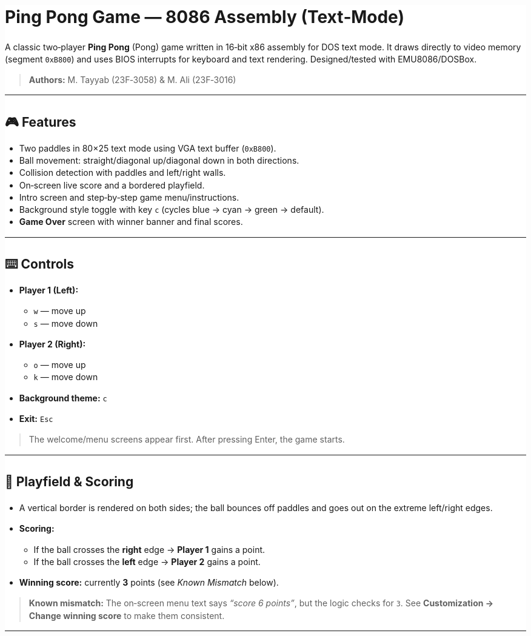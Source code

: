 # Ping Pong Game — 8086 Assembly (Text‑Mode)

A classic two‑player **Ping Pong** (Pong) game written in 16‑bit x86 assembly for DOS text mode. It draws directly to video memory (segment `0xB800`) and uses BIOS interrupts for keyboard and text rendering. Designed/tested with EMU8086/DOSBox.

> **Authors:** M. Tayyab (23F‑3058) & M. Ali (23F‑3016)

---

## 🎮 Features

* Two paddles in 80×25 text mode using VGA text buffer (`0xB800`).
* Ball movement: straight/diagonal up/diagonal down in both directions.
* Collision detection with paddles and left/right walls.
* On‑screen live score and a bordered playfield.
* Intro screen and step‑by‑step game menu/instructions.
* Background style toggle with key `c` (cycles blue → cyan → green → default).
* **Game Over** screen with winner banner and final scores.

---

## ⌨️ Controls

* **Player 1 (Left):**

  * `w` — move up
  * `s` — move down
* **Player 2 (Right):**

  * `o` — move up
  * `k` — move down
* **Background theme:** `c`
* **Exit:** `Esc`

> The welcome/menu screens appear first. After pressing Enter, the game starts.

---

## 🧱 Playfield & Scoring

* A vertical border is rendered on both sides; the ball bounces off paddles and goes out on the extreme left/right edges.
* **Scoring:**

  * If the ball crosses the **right** edge → **Player 1** gains a point.
  * If the ball crosses the **left** edge → **Player 2** gains a point.
* **Winning score:** currently **3** points (see *Known Mismatch* below).

> **Known mismatch:** The on‑screen menu text says *“score 6 points”*, but the logic checks for `3`. See **Customization → Change winning score** to make them consistent.

---
